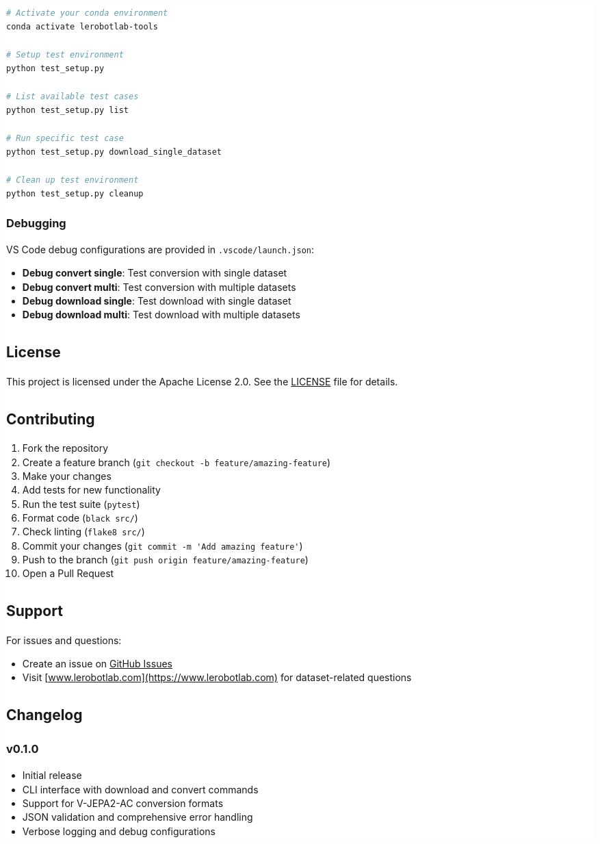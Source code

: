 ```bash
# Activate your conda environment
conda activate lerobotlab-tools

# Setup test environment
python test_setup.py

# List available test cases
python test_setup.py list

# Run specific test case
python test_setup.py download_single_dataset

# Clean up test environment
python test_setup.py cleanup
```

### Debugging

VS Code debug configurations are provided in `.vscode/launch.json`:

- **Debug convert single**: Test conversion with single dataset
- **Debug convert multi**: Test conversion with multiple datasets  
- **Debug download single**: Test download with single dataset
- **Debug download multi**: Test download with multiple datasets

## License

This project is licensed under the Apache License 2.0. See the [LICENSE](LICENSE) file for details.

## Contributing

1. Fork the repository
2. Create a feature branch (`git checkout -b feature/amazing-feature`)
3. Make your changes
4. Add tests for new functionality
5. Run the test suite (`pytest`)
6. Format code (`black src/`)
7. Check linting (`flake8 src/`)
8. Commit your changes (`git commit -m 'Add amazing feature'`)
9. Push to the branch (`git push origin feature/amazing-feature`)
10. Open a Pull Request

## Support

For issues and questions:
- Create an issue on [GitHub Issues](https://github.com/newtechmitch/lerobotlab-tools/issues)
- Visit [www.lerobotlab.com](https://www.lerobotlab.com) for dataset-related questions

## Changelog

### v0.1.0
- Initial release
- CLI interface with download and convert commands
- Support for V-JEPA2-AC conversion formats
- JSON validation and comprehensive error handling
- Verbose logging and debug configurations
